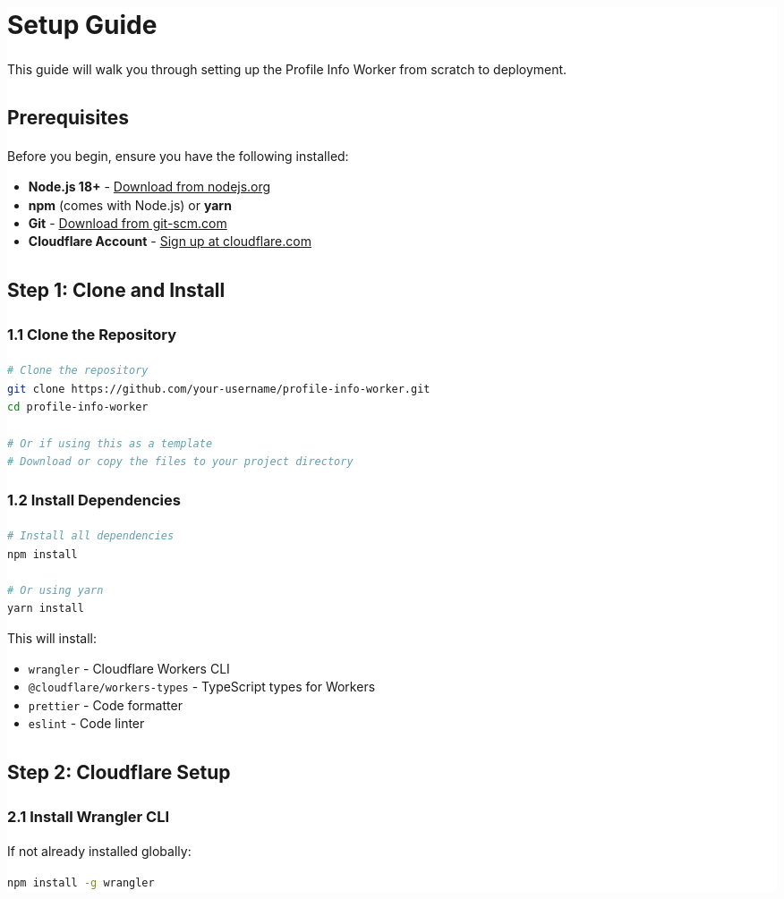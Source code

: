 # Setup Guide

This guide will walk you through setting up the Profile Info Worker from scratch to deployment.

## Prerequisites

Before you begin, ensure you have the following installed:

- **Node.js 18+** - [Download from nodejs.org](https://nodejs.org/)
- **npm** (comes with Node.js) or **yarn**
- **Git** - [Download from git-scm.com](https://git-scm.com/)
- **Cloudflare Account** - [Sign up at cloudflare.com](https://cloudflare.com/)

## Step 1: Clone and Install

### 1.1 Clone the Repository

```bash
# Clone the repository
git clone https://github.com/your-username/profile-info-worker.git
cd profile-info-worker

# Or if using this as a template
# Download or copy the files to your project directory
```

### 1.2 Install Dependencies

```bash
# Install all dependencies
npm install

# Or using yarn
yarn install
```

This will install:
- `wrangler` - Cloudflare Workers CLI
- `@cloudflare/workers-types` - TypeScript types for Workers
- `prettier` - Code formatter
- `eslint` - Code linter

## Step 2: Cloudflare Setup

### 2.1 Install Wrangler CLI

If not already installed globally:

```bash
npm install -g wrangler
```
